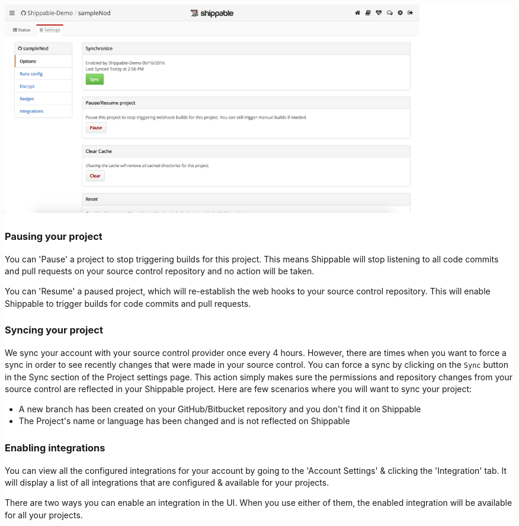<img src="../images/Project_settings.png" alt="Project Settings" style="width:700px;"/>


### Pausing your project
You can 'Pause' a project to stop triggering builds for this project. This means Shippable will stop listening to all code commits and pull requests on your source control repository and no action will be taken.

You can 'Resume' a paused project, which will re-establish the web hooks to your source control repository. This will enable Shippable to trigger builds for code commits and pull requests.

### Syncing your project
We sync your account with your source control provider once every 4 hours. However, there are times when you want to force a sync in order to see recently changes that were made in your source control. You can force a sync by clicking on the `Sync` button in the Sync section of the Project settings page.
This action simply makes sure the permissions and repository changes from your source control are reflected in your Shippable project. Here are few scenarios where you will want to sync your project:

- A new branch has been created on your GitHub/Bitbucket repository and you don't find it on Shippable
- The Project's name or language has been changed and is not reflected on Shippable


### Enabling integrations
You can view all the configured integrations for your account by going to the 'Account Settings' & clicking the 'Integration' tab. It will display a list of all integrations that are configured & available for your projects.

There are two ways you can enable an integration in the UI. When you use either of them, the enabled integration will be available for all your projects.

